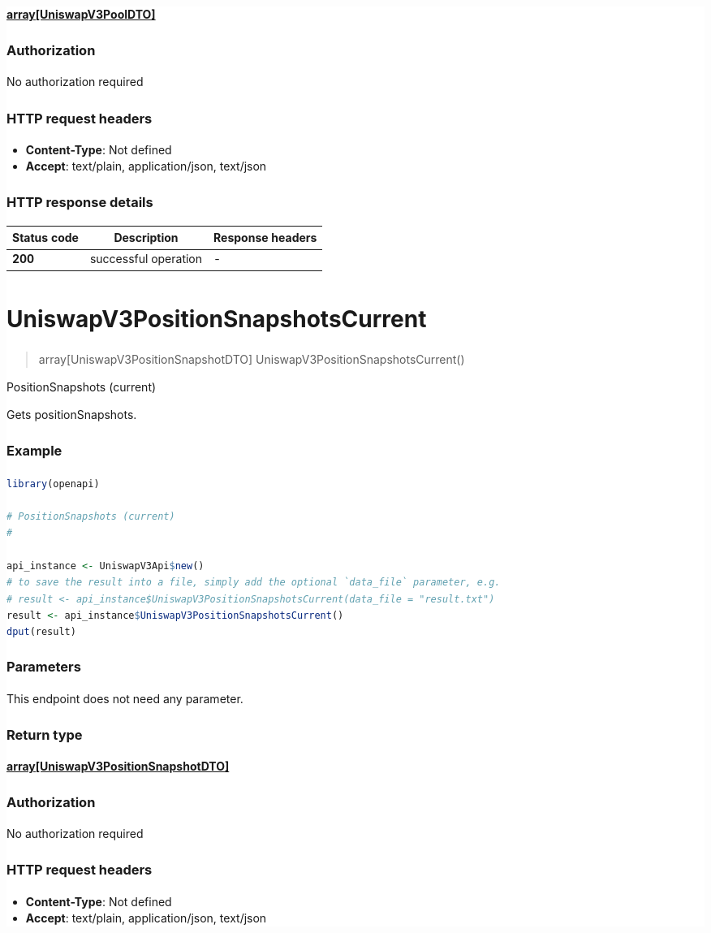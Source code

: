 [**array[UniswapV3PoolDTO]**](UniswapV3.PoolDTO.md)

### Authorization

No authorization required

### HTTP request headers

 - **Content-Type**: Not defined
 - **Accept**: text/plain, application/json, text/json

### HTTP response details
| Status code | Description | Response headers |
|-------------|-------------|------------------|
| **200** | successful operation |  -  |

# **UniswapV3PositionSnapshotsCurrent**
> array[UniswapV3PositionSnapshotDTO] UniswapV3PositionSnapshotsCurrent()

PositionSnapshots (current)

Gets positionSnapshots.

### Example
```R
library(openapi)

# PositionSnapshots (current)
#

api_instance <- UniswapV3Api$new()
# to save the result into a file, simply add the optional `data_file` parameter, e.g.
# result <- api_instance$UniswapV3PositionSnapshotsCurrent(data_file = "result.txt")
result <- api_instance$UniswapV3PositionSnapshotsCurrent()
dput(result)
```

### Parameters
This endpoint does not need any parameter.

### Return type

[**array[UniswapV3PositionSnapshotDTO]**](UniswapV3.PositionSnapshotDTO.md)

### Authorization

No authorization required

### HTTP request headers

 - **Content-Type**: Not defined
 - **Accept**: text/plain, application/json, text/json
